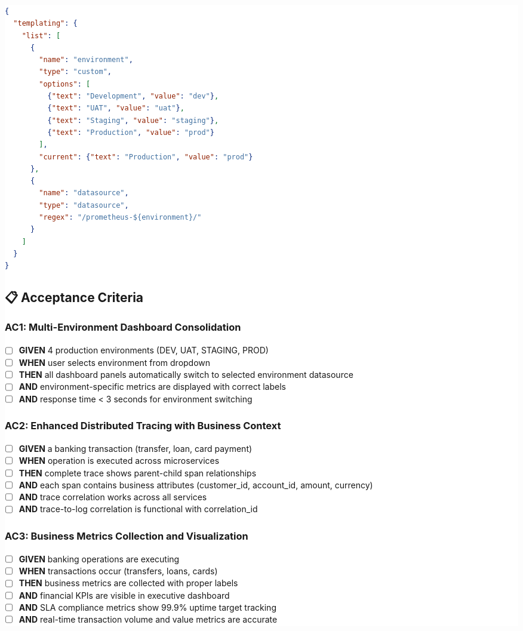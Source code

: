 ```json
{
  "templating": {
    "list": [
      {
        "name": "environment",
        "type": "custom",
        "options": [
          {"text": "Development", "value": "dev"},
          {"text": "UAT", "value": "uat"}, 
          {"text": "Staging", "value": "staging"},
          {"text": "Production", "value": "prod"}
        ],
        "current": {"text": "Production", "value": "prod"}
      },
      {
        "name": "datasource",
        "type": "datasource",
        "regex": "/prometheus-${environment}/"
      }
    ]
  }
}
```

## 📋 Acceptance Criteria

### AC1: Multi-Environment Dashboard Consolidation
- [ ] **GIVEN** 4 production environments (DEV, UAT, STAGING, PROD)
- [ ] **WHEN** user selects environment from dropdown
- [ ] **THEN** all dashboard panels automatically switch to selected environment datasource
- [ ] **AND** environment-specific metrics are displayed with correct labels
- [ ] **AND** response time < 3 seconds for environment switching

### AC2: Enhanced Distributed Tracing with Business Context
- [ ] **GIVEN** a banking transaction (transfer, loan, card payment)
- [ ] **WHEN** operation is executed across microservices
- [ ] **THEN** complete trace shows parent-child span relationships
- [ ] **AND** each span contains business attributes (customer_id, account_id, amount, currency)
- [ ] **AND** trace correlation works across all services
- [ ] **AND** trace-to-log correlation is functional with correlation_id

### AC3: Business Metrics Collection and Visualization  
- [ ] **GIVEN** banking operations are executing
- [ ] **WHEN** transactions occur (transfers, loans, cards)
- [ ] **THEN** business metrics are collected with proper labels
- [ ] **AND** financial KPIs are visible in executive dashboard
- [ ] **AND** SLA compliance metrics show 99.9% uptime target tracking
- [ ] **AND** real-time transaction volume and value metrics are accurate
